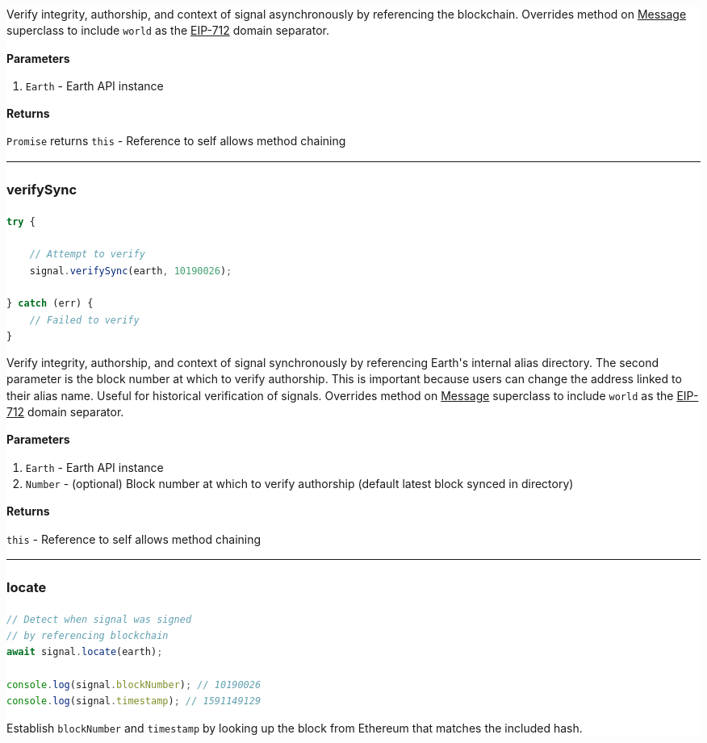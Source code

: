 Verify integrity, authorship, and context of signal asynchronously by referencing the blockchain. Overrides method on [Message](/message) superclass to include `world` as the [EIP-712](https://eips.ethereum.org/EIPS/eip-712) domain separator.

**Parameters**

1. `Earth` - Earth API instance

**Returns**

`Promise` returns `this` - Reference to self allows method chaining

---

### verifySync

``` js
try {

	// Attempt to verify
	signal.verifySync(earth, 10190026);

} catch (err) {
	// Failed to verify
}
```

Verify integrity, authorship, and context of signal synchronously by referencing Earth's internal alias directory. The second parameter is the block number at which to verify authorship. This is important because users can change the address linked to their alias name. Useful for historical verification of signals. Overrides method on [Message](/message) superclass to include `world` as the [EIP-712](https://eips.ethereum.org/EIPS/eip-712) domain separator.

**Parameters**

1. `Earth` - Earth API instance
2. `Number` - (optional) Block number at which to verify authorship (default latest block synced in directory)

**Returns**

`this` - Reference to self allows method chaining

---

### locate

``` js
// Detect when signal was signed
// by referencing blockchain
await signal.locate(earth);

console.log(signal.blockNumber); // 10190026
console.log(signal.timestamp); // 1591149129
```

Establish `blockNumber` and `timestamp` by looking up the block from Ethereum that matches the included hash. 
